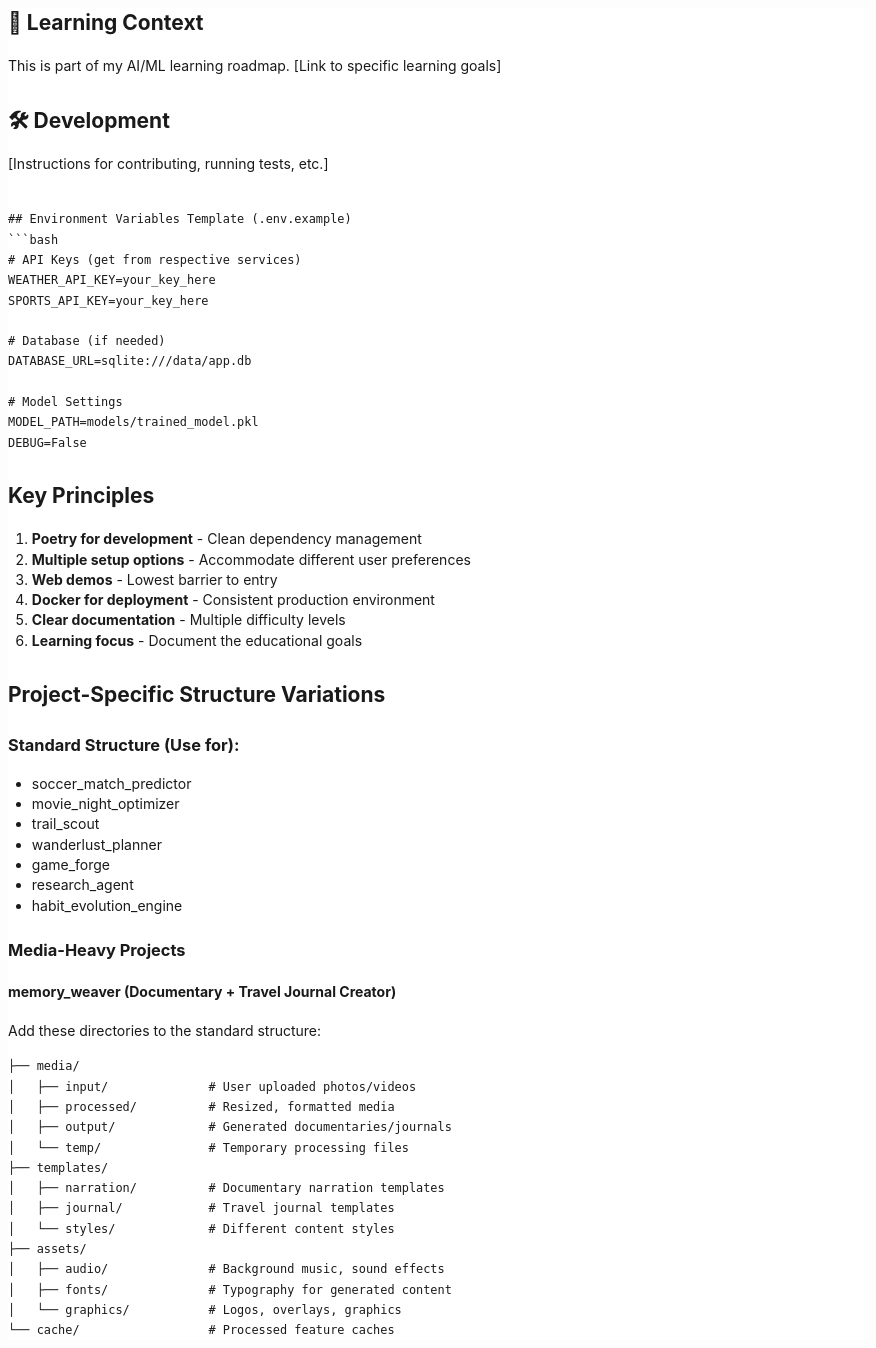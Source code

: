 ## 📖 Learning Context
This is part of my AI/ML learning roadmap. [Link to specific learning goals]

## 🛠 Development
[Instructions for contributing, running tests, etc.]
```

## Environment Variables Template (.env.example)
```bash
# API Keys (get from respective services)
WEATHER_API_KEY=your_key_here
SPORTS_API_KEY=your_key_here

# Database (if needed)
DATABASE_URL=sqlite:///data/app.db

# Model Settings
MODEL_PATH=models/trained_model.pkl
DEBUG=False
```

## Key Principles
1. **Poetry for development** - Clean dependency management
2. **Multiple setup options** - Accommodate different user preferences  
3. **Web demos** - Lowest barrier to entry
4. **Docker for deployment** - Consistent production environment
5. **Clear documentation** - Multiple difficulty levels
6. **Learning focus** - Document the educational goals

## Project-Specific Structure Variations

### Standard Structure (Use for):
- soccer_match_predictor
- movie_night_optimizer  
- trail_scout
- wanderlust_planner
- game_forge
- research_agent
- habit_evolution_engine

### Media-Heavy Projects

#### memory_weaver (Documentary + Travel Journal Creator)
Add these directories to the standard structure:
```
├── media/
│   ├── input/              # User uploaded photos/videos
│   ├── processed/          # Resized, formatted media
│   ├── output/             # Generated documentaries/journals
│   └── temp/               # Temporary processing files
├── templates/
│   ├── narration/          # Documentary narration templates
│   ├── journal/            # Travel journal templates
│   └── styles/             # Different content styles
├── assets/
│   ├── audio/              # Background music, sound effects
│   ├── fonts/              # Typography for generated content
│   └── graphics/           # Logos, overlays, graphics
└── cache/                  # Processed feature caches
```
